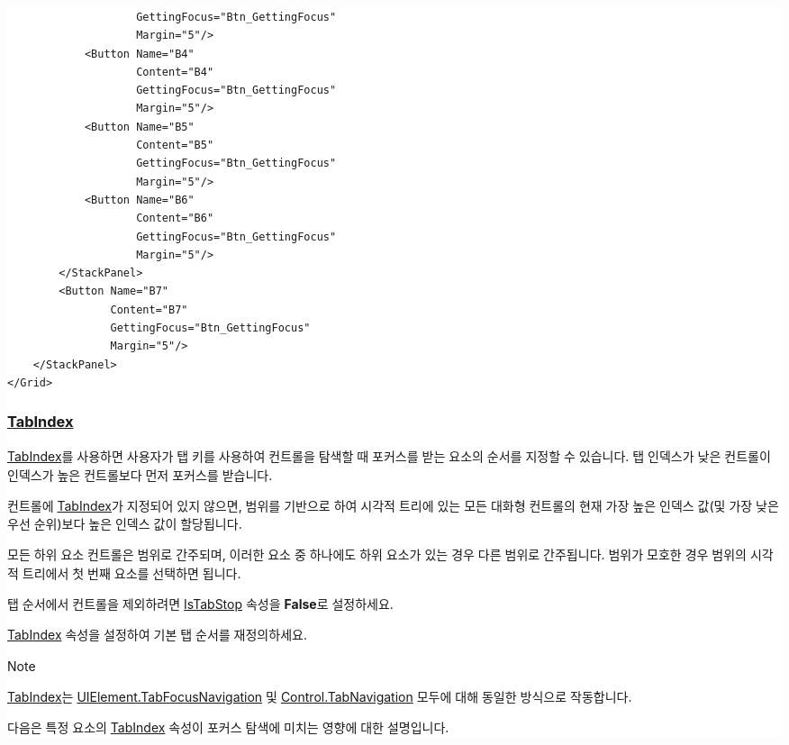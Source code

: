 ```XAML
                    GettingFocus="Btn_GettingFocus" 
                    Margin="5"/>
            <Button Name="B4" 
                    Content="B4" 
                    GettingFocus="Btn_GettingFocus" 
                    Margin="5"/>
            <Button Name="B5" 
                    Content="B5" 
                    GettingFocus="Btn_GettingFocus" 
                    Margin="5"/>
            <Button Name="B6" 
                    Content="B6" 
                    GettingFocus="Btn_GettingFocus" 
                    Margin="5"/>
        </StackPanel>
        <Button Name="B7" 
                Content="B7" 
                GettingFocus="Btn_GettingFocus" 
                Margin="5"/>
    </StackPanel>
</Grid>
```

### <a name="tabindexhttpsdocsmicrosoftcomuwpapiwindowsuixamlcontrolscontrolwindowsuixamlcontrolscontroltabindex"></a>[TabIndex](https://docs.microsoft.com/uwp/api/windows.ui.xaml.controls.control#Windows_UI_Xaml_Controls_Control_TabIndex)

[TabIndex](https://docs.microsoft.com/uwp/api/windows.ui.xaml.controls.control#Windows_UI_Xaml_Controls_Control_TabIndex)를 사용하면 사용자가 탭 키를 사용하여 컨트롤을 탐색할 때 포커스를 받는 요소의 순서를 지정할 수 있습니다. 탭 인덱스가 낮은 컨트롤이 인덱스가 높은 컨트롤보다 먼저 포커스를 받습니다.

컨트롤에 [TabIndex](https://docs.microsoft.com/uwp/api/Windows.UI.Xaml.Controls.Control#Windows_UI_Xaml_Controls_Control_TabIndex)가 지정되어 있지 않으면, 범위를 기반으로 하여 시각적 트리에 있는 모든 대화형 컨트롤의 현재 가장 높은 인덱스 값(및 가장 낮은 우선 순위)보다 높은 인덱스 값이 할당됩니다. 

모든 하위 요소 컨트롤은 범위로 간주되며, 이러한 요소 중 하나에도 하위 요소가 있는 경우 다른 범위로 간주됩니다. 범위가 모호한 경우 범위의 시각적 트리에서 첫 번째 요소를 선택하면 됩니다. 

탭 순서에서 컨트롤을 제외하려면 [IsTabStop](https://docs.microsoft.com/uwp/api/Windows.UI.Xaml.Controls.Control#Windows_UI_Xaml_Controls_Control_IsTabStop) 속성을 **False**로 설정하세요.

[TabIndex](https://docs.microsoft.com/uwp/api/Windows.UI.Xaml.Controls.Control#Windows_UI_Xaml_Controls_Control_TabIndex) 속성을 설정하여 기본 탭 순서를 재정의하세요.

> [!NOTE] 
> [TabIndex](https://docs.microsoft.com/uwp/api/Windows.UI.Xaml.Controls.Control#Windows_UI_Xaml_Controls_Control_TabIndex)는 [UIElement.TabFocusNavigation](https://docs.microsoft.com/uwp/api/windows.ui.xaml.uielement#Windows_UI_Xaml_UIElement_TabFocusNavigation) 및 [Control.TabNavigation](https://docs.microsoft.com/uwp/api/windows.ui.xaml.controls.control#Windows_UI_Xaml_Controls_Control_TabNavigation) 모두에 대해 동일한 방식으로 작동합니다.


다음은 특정 요소의 [TabIndex](https://docs.microsoft.com/uwp/api/Windows.UI.Xaml.Controls.Control#Windows_UI_Xaml_Controls_Control_TabIndex) 속성이 포커스 탐색에 미치는 영향에 대한 설명입니다. 

